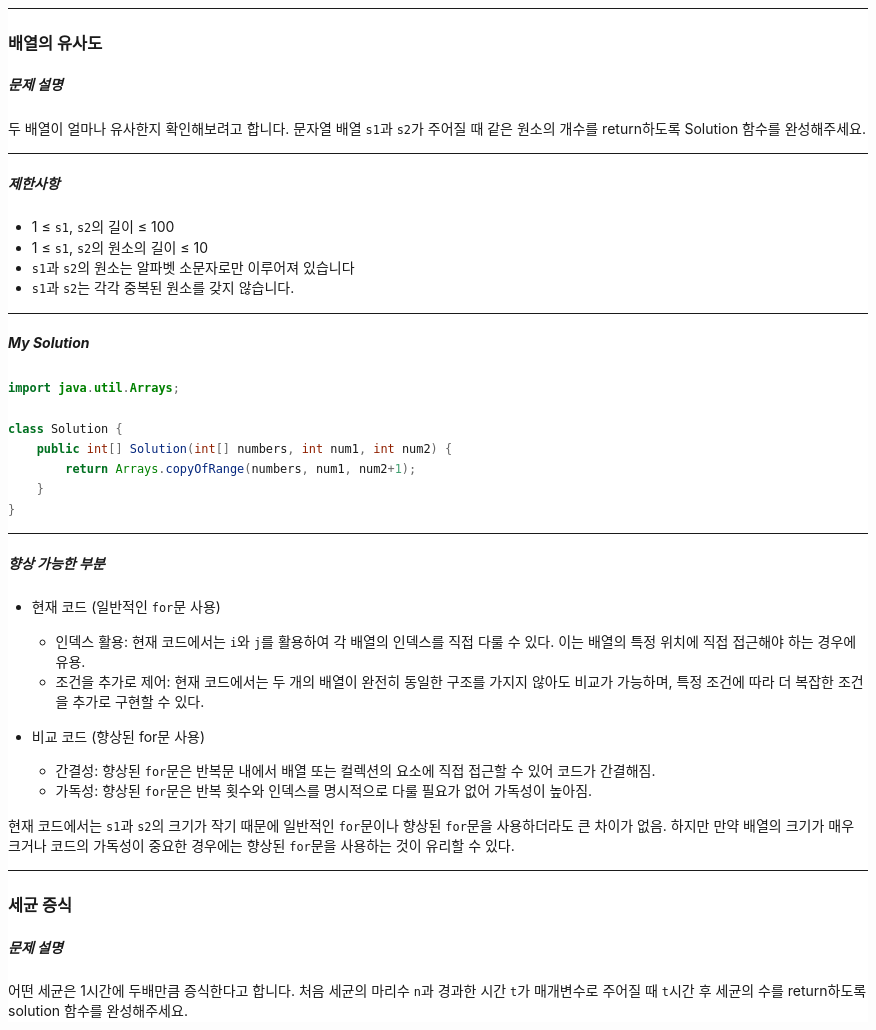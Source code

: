 ------



### 배열의 유사도

##### 문제 설명

두 배열이 얼마나 유사한지 확인해보려고 합니다. 문자열 배열 `s1`과 `s2`가 주어질 때 같은 원소의 개수를 return하도록 Solution 함수를 완성해주세요.

------

##### 제한사항

- 1 ≤ `s1`, `s2`의 길이 ≤ 100
- 1 ≤ `s1`, `s2`의 원소의 길이 ≤ 10
- `s1`과 `s2`의 원소는 알파벳 소문자로만 이루어져 있습니다
- `s1`과 `s2`는 각각 중복된 원소를 갖지 않습니다.

------

##### My Solution

```java
import java.util.Arrays;

class Solution {
    public int[] Solution(int[] numbers, int num1, int num2) {
        return Arrays.copyOfRange(numbers, num1, num2+1);
    }
}
```

------

##### 향상 가능한 부분

- 현재 코드 (일반적인 `for`문 사용)
  - 인덱스 활용: 현재 코드에서는 `i`와 `j`를 활용하여 각 배열의 인덱스를 직접 다룰 수 있다. 이는 배열의 특정 위치에 직접 접근해야 하는 경우에 유용.
  - 조건을 추가로 제어: 현재 코드에서는 두 개의 배열이 완전히 동일한 구조를 가지지 않아도 비교가 가능하며, 특정 조건에 따라 더 복잡한 조건을 추가로 구현할 수 있다.

- 비교 코드 (향상된 for문 사용)
  - 간결성: 향상된 `for`문은 반복문 내에서 배열 또는 컬렉션의 요소에 직접 접근할 수 있어 코드가 간결해짐.
  - 가독성: 향상된 `for`문은 반복 횟수와 인덱스를 명시적으로 다룰 필요가 없어 가독성이 높아짐.

현재 코드에서는 `s1`과 `s2`의 크기가 작기 때문에 일반적인 `for`문이나 향상된 `for`문을 사용하더라도 큰 차이가 없음. 하지만 만약 배열의 크기가 매우 크거나 코드의 가독성이 중요한 경우에는 향상된 `for`문을 사용하는 것이 유리할 수 있다.

------



### 세균 증식

##### 문제 설명

어떤 세균은 1시간에 두배만큼 증식한다고 합니다. 처음 세균의 마리수 `n`과 경과한 시간 `t`가 매개변수로 주어질 때 `t`시간 후 세균의 수를 return하도록 solution 함수를 완성해주세요.
